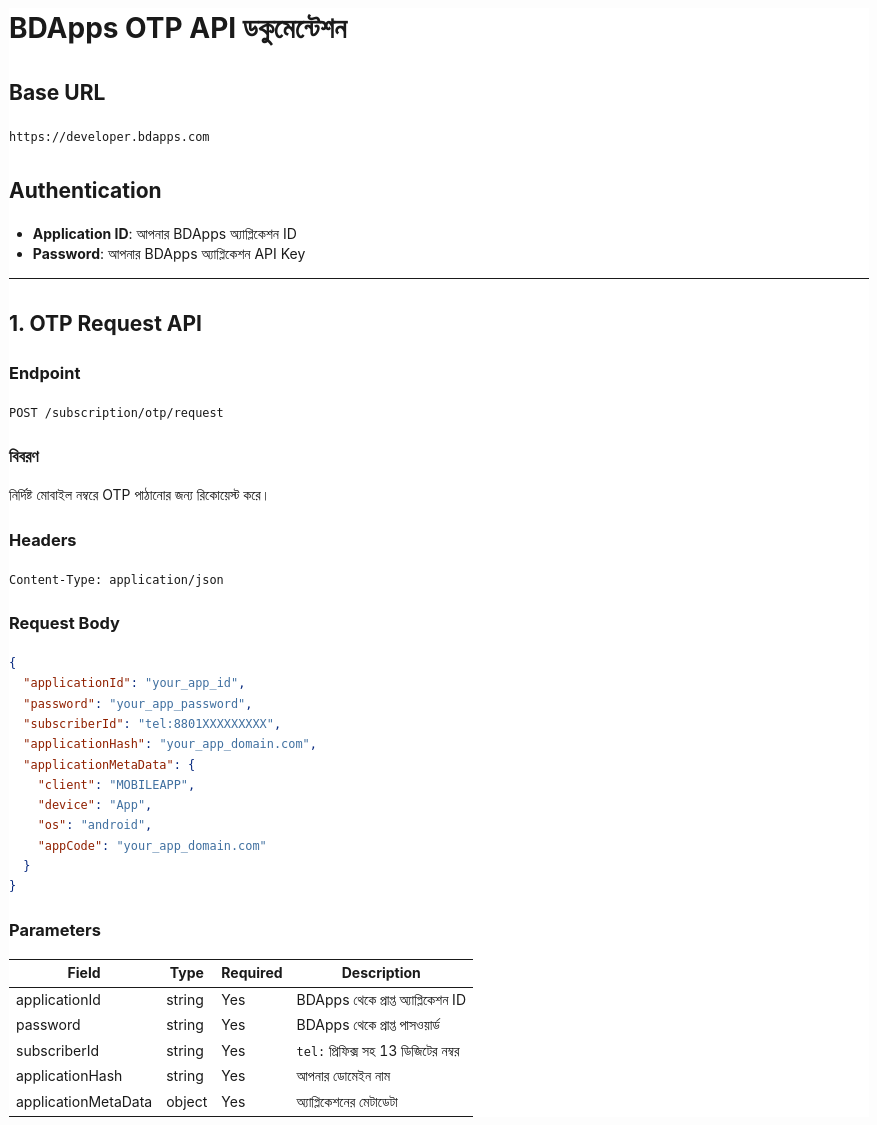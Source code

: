 # BDApps OTP API ডকুমেন্টেশন

## Base URL
```
https://developer.bdapps.com
```

## Authentication
- **Application ID**: আপনার BDApps অ্যাপ্লিকেশন ID
- **Password**: আপনার BDApps অ্যাপ্লিকেশন API Key

---

## 1. OTP Request API

### Endpoint
```
POST /subscription/otp/request
```

### বিবরণ
নির্দিষ্ট মোবাইল নম্বরে OTP পাঠানোর জন্য রিকোয়েস্ট করে।

### Headers
```
Content-Type: application/json
```

### Request Body
```json
{
  "applicationId": "your_app_id",
  "password": "your_app_password",
  "subscriberId": "tel:8801XXXXXXXXX",
  "applicationHash": "your_app_domain.com",
  "applicationMetaData": {
    "client": "MOBILEAPP",
    "device": "App",
    "os": "android",
    "appCode": "your_app_domain.com"
  }
}
```

### Parameters
| Field | Type | Required | Description |
|-------|------|----------|-------------|
| applicationId | string | Yes | BDApps থেকে প্রাপ্ত অ্যাপ্লিকেশন ID |
| password | string | Yes | BDApps থেকে প্রাপ্ত পাসওয়ার্ড |
| subscriberId | string | Yes | `tel:` প্রিফিক্স সহ 13 ডিজিটের নম্বর |
| applicationHash | string | Yes | আপনার ডোমেইন নাম |
| applicationMetaData | object | Yes | অ্যাপ্লিকেশনের মেটাডেটা |
